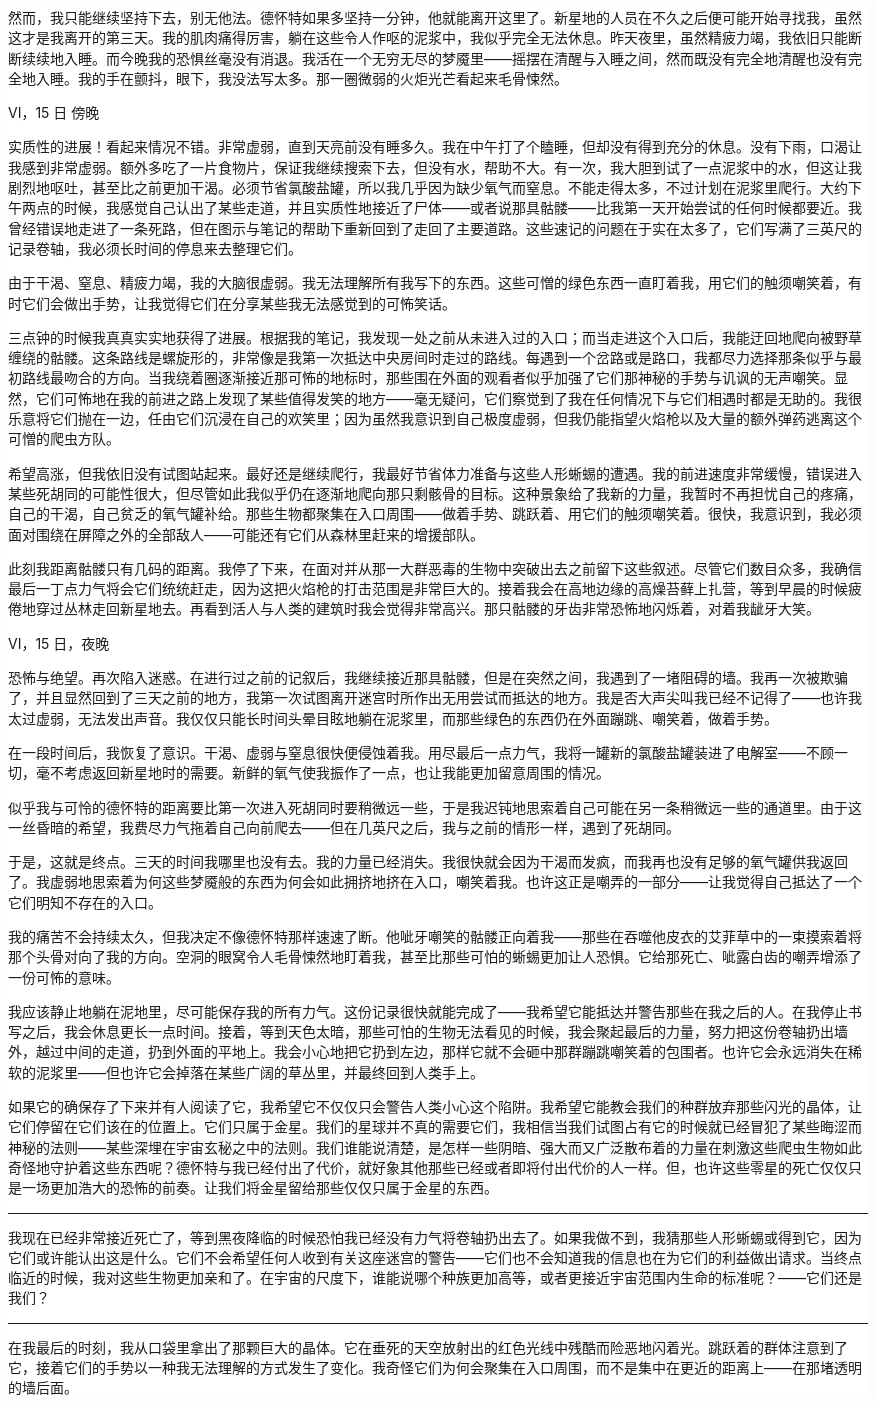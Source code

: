 然而，我只能继续坚持下去，别无他法。德怀特如果多坚持一分钟，他就能离开这里了。新星地的人员在不久之后便可能开始寻找我，虽然这才是我离开的第三天。我的肌肉痛得厉害，躺在这些令人作呕的泥浆中，我似乎完全无法休息。昨天夜里，虽然精疲力竭，我依旧只能断断续续地入睡。而今晚我的恐惧丝毫没有消退。我活在一个无穷无尽的梦魇里——摇摆在清醒与入睡之间，然而既没有完全地清醒也没有完全地入睡。我的手在颤抖，眼下，我没法写太多。那一圈微弱的火炬光芒看起来毛骨悚然。

VI，15 日 傍晚

实质性的进展！看起来情况不错。非常虚弱，直到天亮前没有睡多久。我在中午打了个瞌睡，但却没有得到充分的休息。没有下雨，口渴让我感到非常虚弱。额外多吃了一片食物片，保证我继续搜索下去，但没有水，帮助不大。有一次，我大胆到试了一点泥浆中的水，但这让我剧烈地呕吐，甚至比之前更加干渴。必须节省氯酸盐罐，所以我几乎因为缺少氧气而窒息。不能走得太多，不过计划在泥浆里爬行。大约下午两点的时候，我感觉自己认出了某些走道，并且实质性地接近了尸体——或者说那具骷髅——比我第一天开始尝试的任何时候都要近。我曾经错误地走进了一条死路，但在图示与笔记的帮助下重新回到了走回了主要道路。这些速记的问题在于实在太多了，它们写满了三英尺的记录卷轴，我必须长时间的停息来去整理它们。

由于干渴、窒息、精疲力竭，我的大脑很虚弱。我无法理解所有我写下的东西。这些可憎的绿色东西一直盯着我，用它们的触须嘲笑着，有时它们会做出手势，让我觉得它们在分享某些我无法感觉到的可怖笑话。

三点钟的时候我真真实实地获得了进展。根据我的笔记，我发现一处之前从未进入过的入口；而当走进这个入口后，我能迂回地爬向被野草缠绕的骷髅。这条路线是螺旋形的，非常像是我第一次抵达中央房间时走过的路线。每遇到一个岔路或是路口，我都尽力选择那条似乎与最初路线最吻合的方向。当我绕着圈逐渐接近那可怖的地标时，那些围在外面的观看者似乎加强了它们那神秘的手势与讥讽的无声嘲笑。显然，它们可怖地在我的前进之路上发现了某些值得发笑的地方——毫无疑问，它们察觉到了我在任何情况下与它们相遇时都是无助的。我很乐意将它们抛在一边，任由它们沉浸在自己的欢笑里；因为虽然我意识到自己极度虚弱，但我仍能指望火焰枪以及大量的额外弹药逃离这个可憎的爬虫方队。

希望高涨，但我依旧没有试图站起来。最好还是继续爬行，我最好节省体力准备与这些人形蜥蜴的遭遇。我的前进速度非常缓慢，错误进入某些死胡同的可能性很大，但尽管如此我似乎仍在逐渐地爬向那只剩骸骨的目标。这种景象给了我新的力量，我暂时不再担忧自己的疼痛，自己的干渴，自己贫乏的氧气罐补给。那些生物都聚集在入口周围——做着手势、跳跃着、用它们的触须嘲笑着。很快，我意识到，我必须面对围绕在屏障之外的全部敌人——可能还有它们从森林里赶来的增援部队。

此刻我距离骷髅只有几码的距离。我停了下来，在面对并从那一大群恶毒的生物中突破出去之前留下这些叙述。尽管它们数目众多，我确信最后一丁点力气将会它们统统赶走，因为这把火焰枪的打击范围是非常巨大的。接着我会在高地边缘的高燥苔藓上扎营，等到早晨的时候疲倦地穿过丛林走回新星地去。再看到活人与人类的建筑时我会觉得非常高兴。那只骷髅的牙齿非常恐怖地闪烁着，对着我龇牙大笑。

VI，15 日，夜晚

恐怖与绝望。再次陷入迷惑。在进行过之前的记叙后，我继续接近那具骷髅，但是在突然之间，我遇到了一堵阻碍的墙。我再一次被欺骗了，并且显然回到了三天之前的地方，我第一次试图离开迷宫时所作出无用尝试而抵达的地方。我是否大声尖叫我已经不记得了——也许我太过虚弱，无法发出声音。我仅仅只能长时间头晕目眩地躺在泥浆里，而那些绿色的东西仍在外面蹦跳、嘲笑着，做着手势。

在一段时间后，我恢复了意识。干渴、虚弱与窒息很快便侵蚀着我。用尽最后一点力气，我将一罐新的氯酸盐罐装进了电解室——不顾一切，毫不考虑返回新星地时的需要。新鲜的氧气使我振作了一点，也让我能更加留意周围的情况。

似乎我与可怜的德怀特的距离要比第一次进入死胡同时要稍微远一些，于是我迟钝地思索着自己可能在另一条稍微远一些的通道里。由于这一丝昏暗的希望，我费尽力气拖着自己向前爬去——但在几英尺之后，我与之前的情形一样，遇到了死胡同。

于是，这就是终点。三天的时间我哪里也没有去。我的力量已经消失。我很快就会因为干渴而发疯，而我再也没有足够的氧气罐供我返回了。我虚弱地思索着为何这些梦魇般的东西为何会如此拥挤地挤在入口，嘲笑着我。也许这正是嘲弄的一部分——让我觉得自己抵达了一个它们明知不存在的入口。

我的痛苦不会持续太久，但我决定不像德怀特那样速速了断。他呲牙嘲笑的骷髅正向着我——那些在吞噬他皮衣的艾菲草中的一束摸索着将那个头骨对向了我的方向。空洞的眼窝令人毛骨悚然地盯着我，甚至比那些可怕的蜥蜴更加让人恐惧。它给那死亡、呲露白齿的嘲弄增添了一份可怖的意味。

我应该静止地躺在泥地里，尽可能保存我的所有力气。这份记录很快就能完成了——我希望它能抵达并警告那些在我之后的人。在我停止书写之后，我会休息更长一点时间。接着，等到天色太暗，那些可怕的生物无法看见的时候，我会聚起最后的力量，努力把这份卷轴扔出墙外，越过中间的走道，扔到外面的平地上。我会小心地把它扔到左边，那样它就不会砸中那群蹦跳嘲笑着的包围者。也许它会永远消失在稀软的泥浆里——但也许它会掉落在某些广阔的草丛里，并最终回到人类手上。

如果它的确保存了下来并有人阅读了它，我希望它不仅仅只会警告人类小心这个陷阱。我希望它能教会我们的种群放弃那些闪光的晶体，让它们停留在它们该在的位置上。它们只属于金星。我们的星球并不真的需要它们，我相信当我们试图占有它的时候就已经冒犯了某些晦涩而神秘的法则——某些深埋在宇宙玄秘之中的法则。我们谁能说清楚，是怎样一些阴暗、强大而又广泛散布着的力量在刺激这些爬虫生物如此奇怪地守护着这些东西呢？德怀特与我已经付出了代价，就好象其他那些已经或者即将付出代价的人一样。但，也许这些零星的死亡仅仅只是一场更加浩大的恐怖的前奏。让我们将金星留给那些仅仅只属于金星的东西。

* * *

我现在已经非常接近死亡了，等到黑夜降临的时候恐怕我已经没有力气将卷轴扔出去了。如果我做不到，我猜那些人形蜥蜴或得到它，因为它们或许能认出这是什么。它们不会希望任何人收到有关这座迷宫的警告——它们也不会知道我的信息也在为它们的利益做出请求。当终点临近的时候，我对这些生物更加亲和了。在宇宙的尺度下，谁能说哪个种族更加高等，或者更接近宇宙范围内生命的标准呢？——它们还是我们？

* * *

在我最后的时刻，我从口袋里拿出了那颗巨大的晶体。它在垂死的天空放射出的红色光线中残酷而险恶地闪着光。跳跃着的群体注意到了它，接着它们的手势以一种我无法理解的方式发生了变化。我奇怪它们为何会聚集在入口周围，而不是集中在更近的距离上——在那堵透明的墙后面。
